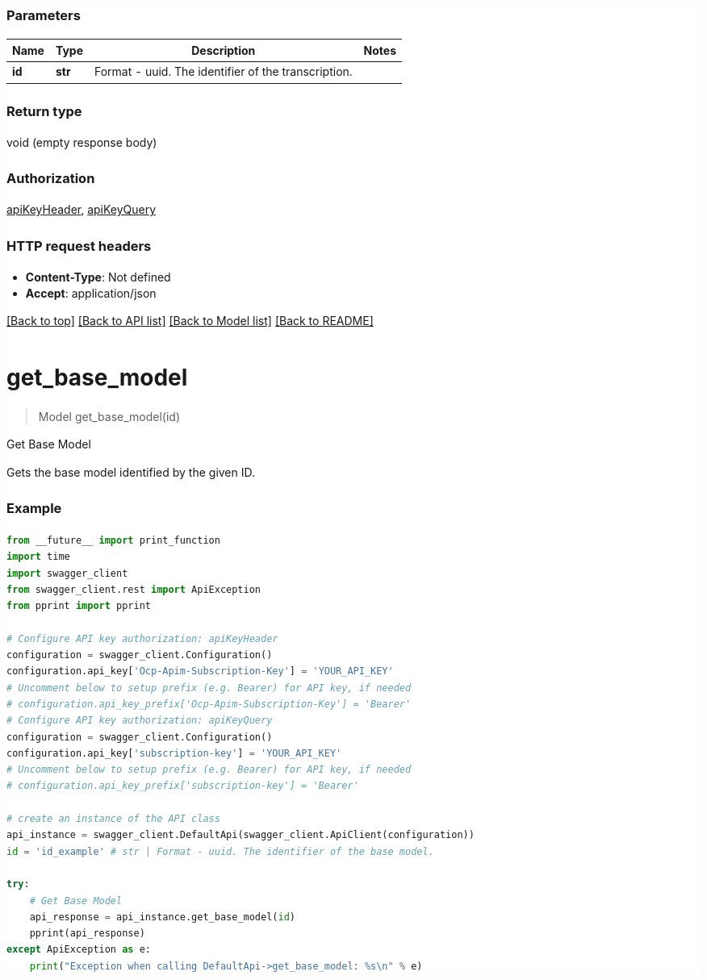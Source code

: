 ### Parameters

Name | Type | Description  | Notes
------------- | ------------- | ------------- | -------------
 **id** | **str**| Format - uuid. The identifier of the transcription. | 

### Return type

void (empty response body)

### Authorization

[apiKeyHeader](../README.md#apiKeyHeader), [apiKeyQuery](../README.md#apiKeyQuery)

### HTTP request headers

 - **Content-Type**: Not defined
 - **Accept**: application/json

[[Back to top]](#) [[Back to API list]](../README.md#documentation-for-api-endpoints) [[Back to Model list]](../README.md#documentation-for-models) [[Back to README]](../README.md)

# **get_base_model**
> Model get_base_model(id)

Get Base Model

Gets the base model identified by the given ID.

### Example
```python
from __future__ import print_function
import time
import swagger_client
from swagger_client.rest import ApiException
from pprint import pprint

# Configure API key authorization: apiKeyHeader
configuration = swagger_client.Configuration()
configuration.api_key['Ocp-Apim-Subscription-Key'] = 'YOUR_API_KEY'
# Uncomment below to setup prefix (e.g. Bearer) for API key, if needed
# configuration.api_key_prefix['Ocp-Apim-Subscription-Key'] = 'Bearer'
# Configure API key authorization: apiKeyQuery
configuration = swagger_client.Configuration()
configuration.api_key['subscription-key'] = 'YOUR_API_KEY'
# Uncomment below to setup prefix (e.g. Bearer) for API key, if needed
# configuration.api_key_prefix['subscription-key'] = 'Bearer'

# create an instance of the API class
api_instance = swagger_client.DefaultApi(swagger_client.ApiClient(configuration))
id = 'id_example' # str | Format - uuid. The identifier of the base model.

try:
    # Get Base Model
    api_response = api_instance.get_base_model(id)
    pprint(api_response)
except ApiException as e:
    print("Exception when calling DefaultApi->get_base_model: %s\n" % e)
```
